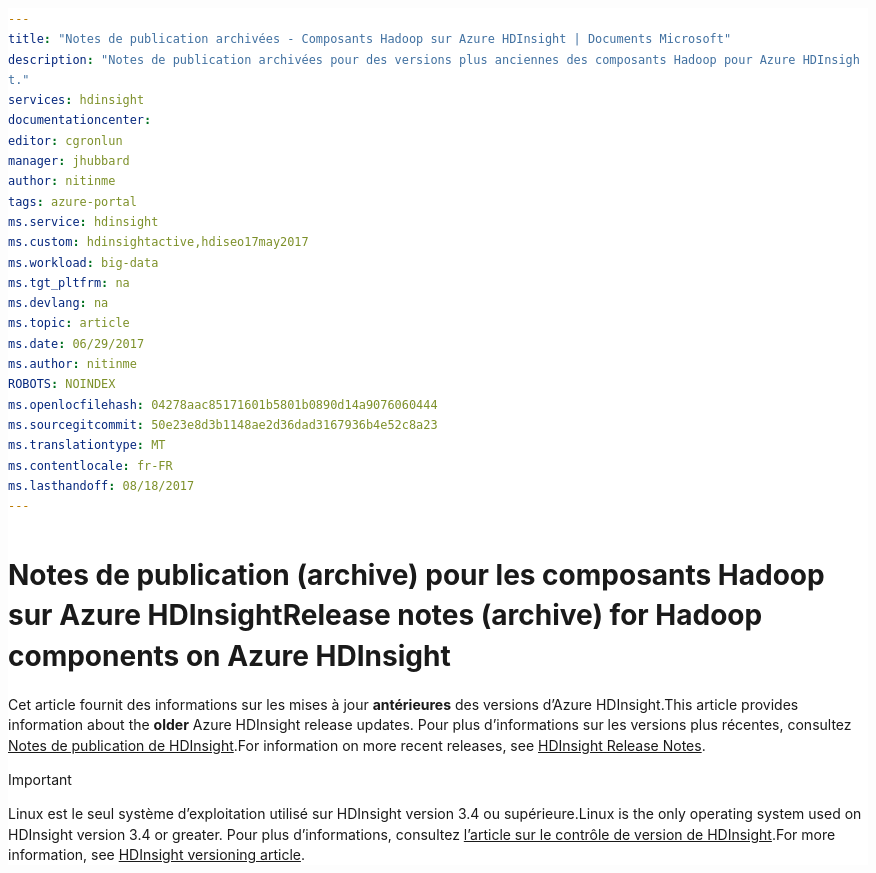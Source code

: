 ```yaml
---
title: "Notes de publication archivées - Composants Hadoop sur Azure HDInsight | Documents Microsoft"
description: "Notes de publication archivées pour des versions plus anciennes des composants Hadoop pour Azure HDInsight."
services: hdinsight
documentationcenter: 
editor: cgronlun
manager: jhubbard
author: nitinme
tags: azure-portal
ms.service: hdinsight
ms.custom: hdinsightactive,hdiseo17may2017
ms.workload: big-data
ms.tgt_pltfrm: na
ms.devlang: na
ms.topic: article
ms.date: 06/29/2017
ms.author: nitinme
ROBOTS: NOINDEX
ms.openlocfilehash: 04278aac85171601b5801b0890d14a9076060444
ms.sourcegitcommit: 50e23e8d3b1148ae2d36dad3167936b4e52c8a23
ms.translationtype: MT
ms.contentlocale: fr-FR
ms.lasthandoff: 08/18/2017
---
```

# <a name="release-notes-archive-for-hadoop-components-on-azure-hdinsight"></a><span data-ttu-id="90e8a-103">Notes de publication (archive) pour les composants Hadoop sur Azure HDInsight</span><span class="sxs-lookup"><span data-stu-id="90e8a-103">Release notes (archive) for Hadoop components on Azure HDInsight</span></span>

<span data-ttu-id="90e8a-104">Cet article fournit des informations sur les mises à jour **antérieures** des versions d’Azure HDInsight.</span><span class="sxs-lookup"><span data-stu-id="90e8a-104">This article provides information about the **older** Azure HDInsight release updates.</span></span> <span data-ttu-id="90e8a-105">Pour plus d’informations sur les versions plus récentes, consultez [Notes de publication de HDInsight](hdinsight-release-notes.md).</span><span class="sxs-lookup"><span data-stu-id="90e8a-105">For information on more recent releases, see [HDInsight Release Notes](hdinsight-release-notes.md).</span></span>

> [!IMPORTANT]
> <span data-ttu-id="90e8a-106">Linux est le seul système d’exploitation utilisé sur HDInsight version 3.4 ou supérieure.</span><span class="sxs-lookup"><span data-stu-id="90e8a-106">Linux is the only operating system used on HDInsight version 3.4 or greater.</span></span> <span data-ttu-id="90e8a-107">Pour plus d’informations, consultez [l’article sur le contrôle de version de HDInsight](hdinsight-component-versioning.md).</span><span class="sxs-lookup"><span data-stu-id="90e8a-107">For more information, see [HDInsight versioning article](hdinsight-component-versioning.md).</span></span>
